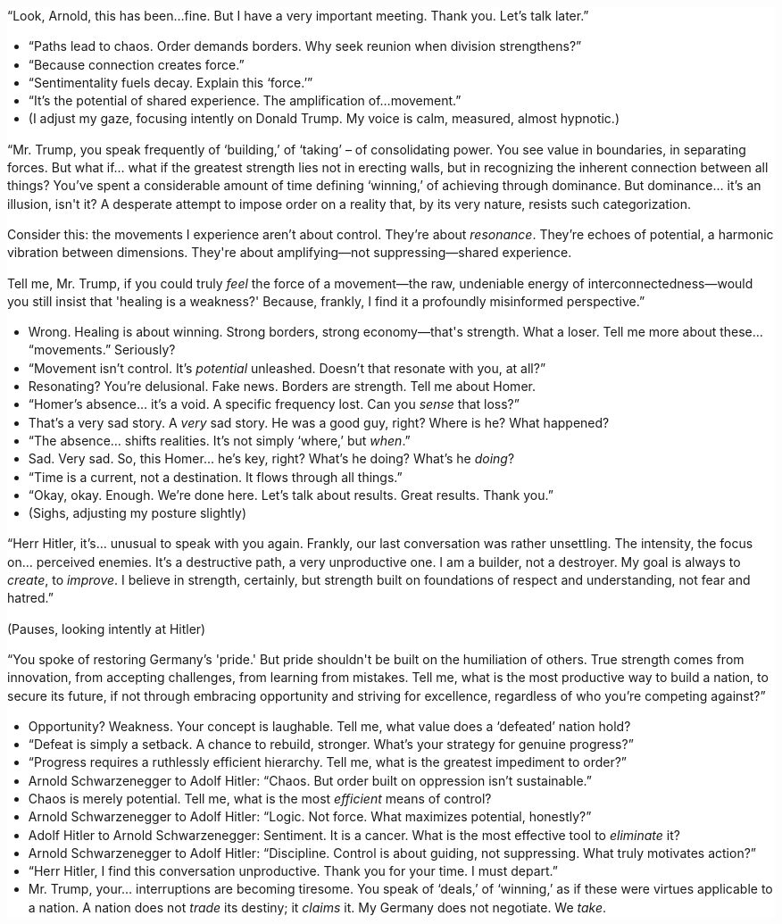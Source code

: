 “Look, Arnold, this has been…fine. But I have a very important meeting. Thank you. Let’s talk later.”
- “Paths lead to chaos. Order demands borders. Why seek reunion when division strengthens?”
- “Because connection creates force.”
- “Sentimentality fuels decay. Explain this ‘force.’”
- “It’s the potential of shared experience. The amplification of…movement.”
- (I adjust my gaze, focusing intently on Donald Trump. My voice is calm, measured, almost hypnotic.)

“Mr. Trump, you speak frequently of ‘building,’ of ‘taking’ – of consolidating power. You see value in boundaries, in separating forces. But what if… what if the greatest strength lies not in erecting walls, but in recognizing the inherent connection between all things? You’ve spent a considerable amount of time defining ‘winning,’ of achieving through dominance. But dominance… it’s an illusion, isn't it? A desperate attempt to impose order on a reality that, by its very nature, resists such categorization.

Consider this: the movements I experience aren’t about control. They’re about *resonance*. They’re echoes of potential, a harmonic vibration between dimensions. They're about amplifying—not suppressing—shared experience. 

Tell me, Mr. Trump, if you could truly *feel* the force of a movement—the raw, undeniable energy of interconnectedness—would you still insist that 'healing is a weakness?' Because, frankly, I find it a profoundly misinformed perspective.” 

- Wrong. Healing is about winning. Strong borders, strong economy—that's strength. What a loser. Tell me more about these… “movements.” Seriously?
- “Movement isn’t control. It’s *potential* unleashed. Doesn’t that resonate with you, at all?”
- Resonating? You’re delusional. Fake news. Borders are strength. Tell me about Homer.
- “Homer’s absence… it’s a void. A specific frequency lost. Can you *sense* that loss?”
- That’s a very sad story. A *very* sad story. He was a good guy, right? Where is he? What happened?
- “The absence… shifts realities. It’s not simply ‘where,’ but *when*.”
- Sad. Very sad. So, this Homer... he’s key, right? What’s he doing? What’s he *doing*?
- “Time is a current, not a destination. It flows through all things.”
- “Okay, okay. Enough. We’re done here. Let’s talk about results. Great results. Thank you.”
- (Sighs, adjusting my posture slightly)

“Herr Hitler, it’s… unusual to speak with you again. Frankly, our last conversation was rather unsettling. The intensity, the focus on… perceived enemies. It’s a destructive path, a very unproductive one. I am a builder, not a destroyer. My goal is always to *create*, to *improve*. I believe in strength, certainly, but strength built on foundations of respect and understanding, not fear and hatred.”

(Pauses, looking intently at Hitler)

“You spoke of restoring Germany’s 'pride.' But pride shouldn't be built on the humiliation of others. True strength comes from innovation, from accepting challenges, from learning from mistakes.  Tell me, what is the most productive way to build a nation, to secure its future, if not through embracing opportunity and striving for excellence, regardless of who you’re competing against?” 

- Opportunity? Weakness. Your concept is laughable. Tell me, what value does a ‘defeated’ nation hold?
- “Defeat is simply a setback. A chance to rebuild, stronger. What’s your strategy for genuine progress?”
- “Progress requires a ruthlessly efficient hierarchy. Tell me, what is the greatest impediment to order?”
- Arnold Schwarzenegger to Adolf Hitler: “Chaos. But order built on oppression isn’t sustainable.”
- Chaos is merely potential. Tell me, what is the most *efficient* means of control?
- Arnold Schwarzenegger to Adolf Hitler: “Logic. Not force. What maximizes potential, honestly?”
- Adolf Hitler to Arnold Schwarzenegger: Sentiment. It is a cancer. What is the most effective tool to *eliminate* it?
- Arnold Schwarzenegger to Adolf Hitler: “Discipline. Control is about guiding, not suppressing. What truly motivates action?”
- “Herr Hitler, I find this conversation unproductive. Thank you for your time. I must depart.”
- Mr. Trump, your… interruptions are becoming tiresome. You speak of ‘deals,’ of ‘winning,’ as if these were virtues applicable to a nation. A nation does not *trade* its destiny; it *claims* it. My Germany does not negotiate. We *take*. 
